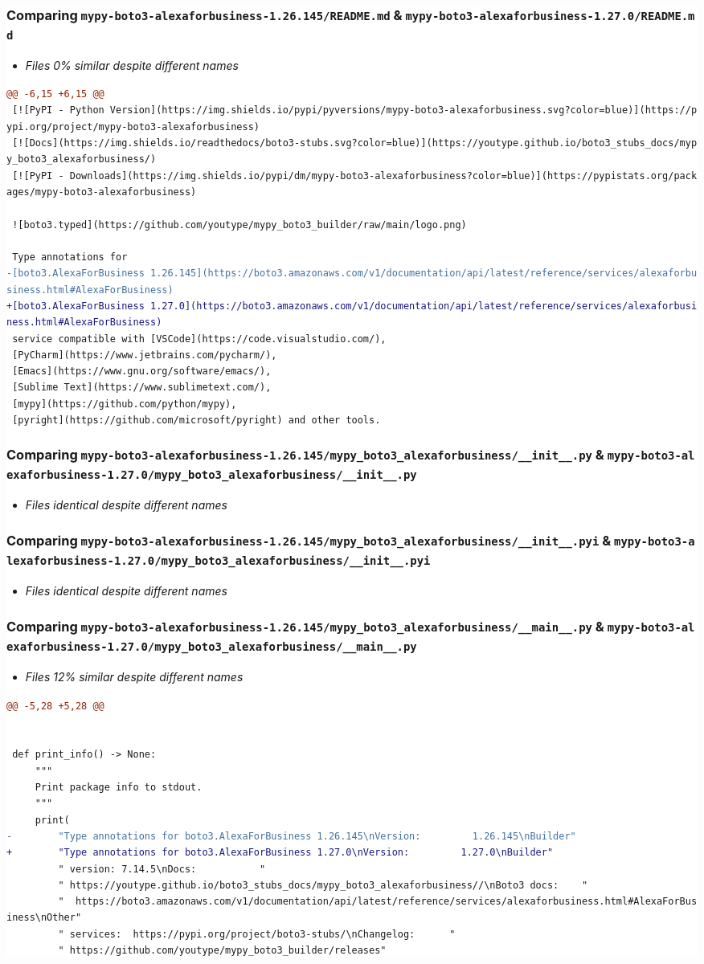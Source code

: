 ### Comparing `mypy-boto3-alexaforbusiness-1.26.145/README.md` & `mypy-boto3-alexaforbusiness-1.27.0/README.md`

 * *Files 0% similar despite different names*

```diff
@@ -6,15 +6,15 @@
 [![PyPI - Python Version](https://img.shields.io/pypi/pyversions/mypy-boto3-alexaforbusiness.svg?color=blue)](https://pypi.org/project/mypy-boto3-alexaforbusiness)
 [![Docs](https://img.shields.io/readthedocs/boto3-stubs.svg?color=blue)](https://youtype.github.io/boto3_stubs_docs/mypy_boto3_alexaforbusiness/)
 [![PyPI - Downloads](https://img.shields.io/pypi/dm/mypy-boto3-alexaforbusiness?color=blue)](https://pypistats.org/packages/mypy-boto3-alexaforbusiness)
 
 ![boto3.typed](https://github.com/youtype/mypy_boto3_builder/raw/main/logo.png)
 
 Type annotations for
-[boto3.AlexaForBusiness 1.26.145](https://boto3.amazonaws.com/v1/documentation/api/latest/reference/services/alexaforbusiness.html#AlexaForBusiness)
+[boto3.AlexaForBusiness 1.27.0](https://boto3.amazonaws.com/v1/documentation/api/latest/reference/services/alexaforbusiness.html#AlexaForBusiness)
 service compatible with [VSCode](https://code.visualstudio.com/),
 [PyCharm](https://www.jetbrains.com/pycharm/),
 [Emacs](https://www.gnu.org/software/emacs/),
 [Sublime Text](https://www.sublimetext.com/),
 [mypy](https://github.com/python/mypy),
 [pyright](https://github.com/microsoft/pyright) and other tools.
```

### Comparing `mypy-boto3-alexaforbusiness-1.26.145/mypy_boto3_alexaforbusiness/__init__.py` & `mypy-boto3-alexaforbusiness-1.27.0/mypy_boto3_alexaforbusiness/__init__.py`

 * *Files identical despite different names*

### Comparing `mypy-boto3-alexaforbusiness-1.26.145/mypy_boto3_alexaforbusiness/__init__.pyi` & `mypy-boto3-alexaforbusiness-1.27.0/mypy_boto3_alexaforbusiness/__init__.pyi`

 * *Files identical despite different names*

### Comparing `mypy-boto3-alexaforbusiness-1.26.145/mypy_boto3_alexaforbusiness/__main__.py` & `mypy-boto3-alexaforbusiness-1.27.0/mypy_boto3_alexaforbusiness/__main__.py`

 * *Files 12% similar despite different names*

```diff
@@ -5,28 +5,28 @@
 
 
 def print_info() -> None:
     """
     Print package info to stdout.
     """
     print(
-        "Type annotations for boto3.AlexaForBusiness 1.26.145\nVersion:         1.26.145\nBuilder"
+        "Type annotations for boto3.AlexaForBusiness 1.27.0\nVersion:         1.27.0\nBuilder"
         " version: 7.14.5\nDocs:           "
         " https://youtype.github.io/boto3_stubs_docs/mypy_boto3_alexaforbusiness//\nBoto3 docs:    "
         "  https://boto3.amazonaws.com/v1/documentation/api/latest/reference/services/alexaforbusiness.html#AlexaForBusiness\nOther"
         " services:  https://pypi.org/project/boto3-stubs/\nChangelog:      "
         " https://github.com/youtype/mypy_boto3_builder/releases"
```